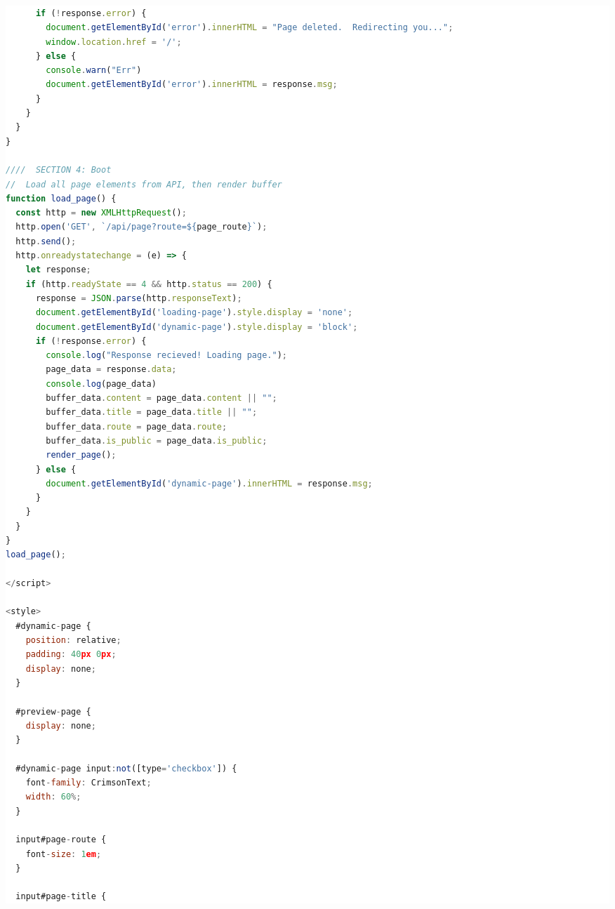 ```javascript
      if (!response.error) {
        document.getElementById('error').innerHTML = "Page deleted.  Redirecting you...";
        window.location.href = '/';
      } else {
        console.warn("Err")
        document.getElementById('error').innerHTML = response.msg;
      }
    }
  }
}

////  SECTION 4: Boot
//  Load all page elements from API, then render buffer
function load_page() {
  const http = new XMLHttpRequest();
  http.open('GET', `/api/page?route=${page_route}`);
  http.send();
  http.onreadystatechange = (e) => {
    let response;      
    if (http.readyState == 4 && http.status == 200) {
      response = JSON.parse(http.responseText);
      document.getElementById('loading-page').style.display = 'none';
      document.getElementById('dynamic-page').style.display = 'block';
      if (!response.error) {
        console.log("Response recieved! Loading page.");
        page_data = response.data;
        console.log(page_data)
        buffer_data.content = page_data.content || "";
        buffer_data.title = page_data.title || "";
        buffer_data.route = page_data.route;
        buffer_data.is_public = page_data.is_public;
        render_page();
      } else {
        document.getElementById('dynamic-page').innerHTML = response.msg;
      }
    }
  }
}
load_page();

</script>

<style> 
  #dynamic-page {
    position: relative;
    padding: 40px 0px;
    display: none;
  }

  #preview-page {
    display: none;
  }

  #dynamic-page input:not([type='checkbox']) {
    font-family: CrimsonText;
    width: 60%;
  }

  input#page-route {
    font-size: 1em;
  }

  input#page-title {
```